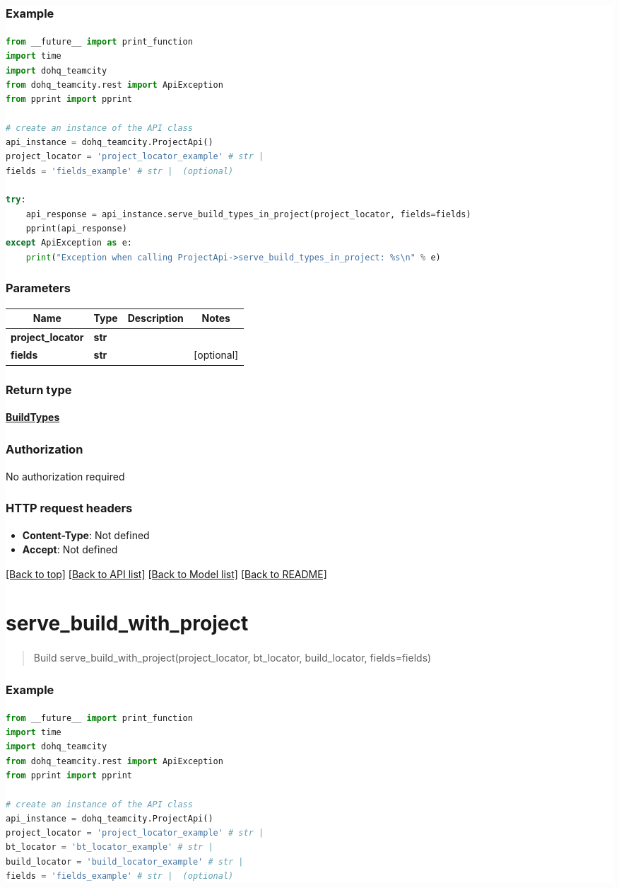 

### Example
```python
from __future__ import print_function
import time
import dohq_teamcity
from dohq_teamcity.rest import ApiException
from pprint import pprint

# create an instance of the API class
api_instance = dohq_teamcity.ProjectApi()
project_locator = 'project_locator_example' # str | 
fields = 'fields_example' # str |  (optional)

try:
    api_response = api_instance.serve_build_types_in_project(project_locator, fields=fields)
    pprint(api_response)
except ApiException as e:
    print("Exception when calling ProjectApi->serve_build_types_in_project: %s\n" % e)
```

### Parameters

Name | Type | Description  | Notes
------------- | ------------- | ------------- | -------------
 **project_locator** | **str**|  | 
 **fields** | **str**|  | [optional] 

### Return type

[**BuildTypes**](BuildTypes.md)

### Authorization

No authorization required

### HTTP request headers

 - **Content-Type**: Not defined
 - **Accept**: Not defined

[[Back to top]](#) [[Back to API list]](../README.md#documentation-for-api-endpoints) [[Back to Model list]](../README.md#documentation-for-models) [[Back to README]](../README.md)

# **serve_build_with_project**
> Build serve_build_with_project(project_locator, bt_locator, build_locator, fields=fields)



### Example
```python
from __future__ import print_function
import time
import dohq_teamcity
from dohq_teamcity.rest import ApiException
from pprint import pprint

# create an instance of the API class
api_instance = dohq_teamcity.ProjectApi()
project_locator = 'project_locator_example' # str | 
bt_locator = 'bt_locator_example' # str | 
build_locator = 'build_locator_example' # str | 
fields = 'fields_example' # str |  (optional)

```